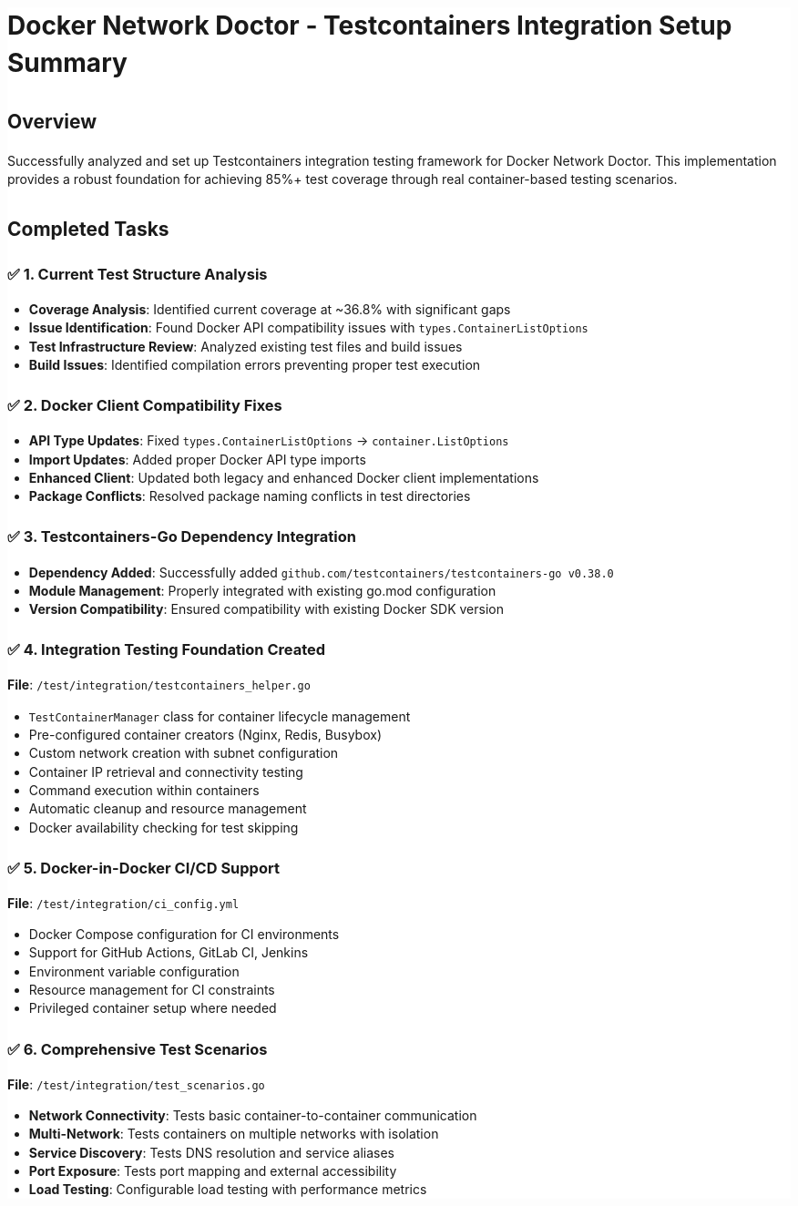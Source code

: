 # Docker Network Doctor - Testcontainers Integration Setup Summary

## Overview

Successfully analyzed and set up Testcontainers integration testing framework for Docker Network Doctor. This implementation provides a robust foundation for achieving 85%+ test coverage through real container-based testing scenarios.

## Completed Tasks

### ✅ 1. Current Test Structure Analysis
- **Coverage Analysis**: Identified current coverage at ~36.8% with significant gaps
- **Issue Identification**: Found Docker API compatibility issues with `types.ContainerListOptions`
- **Test Infrastructure Review**: Analyzed existing test files and build issues
- **Build Issues**: Identified compilation errors preventing proper test execution

### ✅ 2. Docker Client Compatibility Fixes  
- **API Type Updates**: Fixed `types.ContainerListOptions` → `container.ListOptions`
- **Import Updates**: Added proper Docker API type imports
- **Enhanced Client**: Updated both legacy and enhanced Docker client implementations
- **Package Conflicts**: Resolved package naming conflicts in test directories

### ✅ 3. Testcontainers-Go Dependency Integration
- **Dependency Added**: Successfully added `github.com/testcontainers/testcontainers-go v0.38.0`
- **Module Management**: Properly integrated with existing go.mod configuration
- **Version Compatibility**: Ensured compatibility with existing Docker SDK version

### ✅ 4. Integration Testing Foundation Created
**File**: `/test/integration/testcontainers_helper.go`
- `TestContainerManager` class for container lifecycle management
- Pre-configured container creators (Nginx, Redis, Busybox)
- Custom network creation with subnet configuration
- Container IP retrieval and connectivity testing
- Command execution within containers
- Automatic cleanup and resource management
- Docker availability checking for test skipping

### ✅ 5. Docker-in-Docker CI/CD Support
**File**: `/test/integration/ci_config.yml`  
- Docker Compose configuration for CI environments
- Support for GitHub Actions, GitLab CI, Jenkins
- Environment variable configuration
- Resource management for CI constraints
- Privileged container setup where needed

### ✅ 6. Comprehensive Test Scenarios
**File**: `/test/integration/test_scenarios.go`
- **Network Connectivity**: Tests basic container-to-container communication
- **Multi-Network**: Tests containers on multiple networks with isolation
- **Service Discovery**: Tests DNS resolution and service aliases
- **Port Exposure**: Tests port mapping and external accessibility  
- **Load Testing**: Configurable load testing with performance metrics
